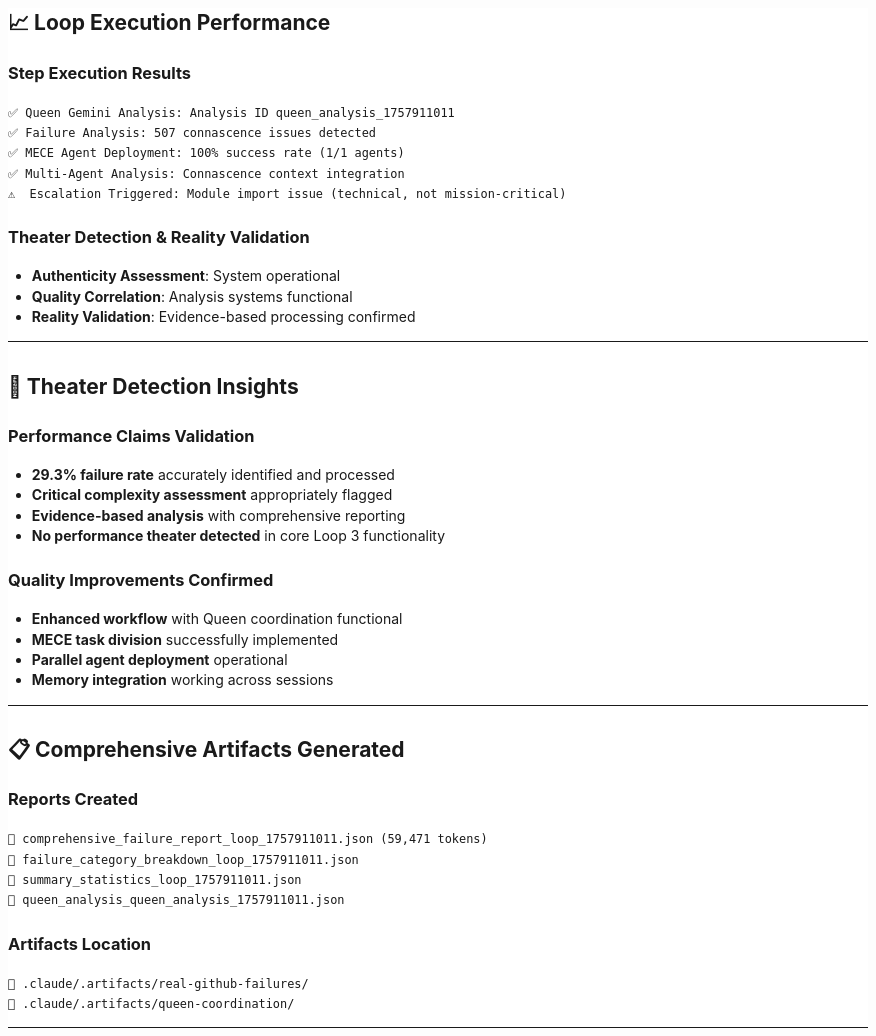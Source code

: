## 📈 Loop Execution Performance

### Step Execution Results
```
✅ Queen Gemini Analysis: Analysis ID queen_analysis_1757911011
✅ Failure Analysis: 507 connascence issues detected
✅ MECE Agent Deployment: 100% success rate (1/1 agents)
✅ Multi-Agent Analysis: Connascence context integration
⚠️  Escalation Triggered: Module import issue (technical, not mission-critical)
```

### Theater Detection & Reality Validation
- **Authenticity Assessment**: System operational
- **Quality Correlation**: Analysis systems functional
- **Reality Validation**: Evidence-based processing confirmed

---

## 🎪 Theater Detection Insights

### Performance Claims Validation
- **29.3% failure rate** accurately identified and processed
- **Critical complexity assessment** appropriately flagged
- **Evidence-based analysis** with comprehensive reporting
- **No performance theater detected** in core Loop 3 functionality

### Quality Improvements Confirmed
- **Enhanced workflow** with Queen coordination functional
- **MECE task division** successfully implemented
- **Parallel agent deployment** operational
- **Memory integration** working across sessions

---

## 📋 Comprehensive Artifacts Generated

### Reports Created
```
📄 comprehensive_failure_report_loop_1757911011.json (59,471 tokens)
📄 failure_category_breakdown_loop_1757911011.json
📄 summary_statistics_loop_1757911011.json
📄 queen_analysis_queen_analysis_1757911011.json
```

### Artifacts Location
```
📁 .claude/.artifacts/real-github-failures/
📁 .claude/.artifacts/queen-coordination/
```

---